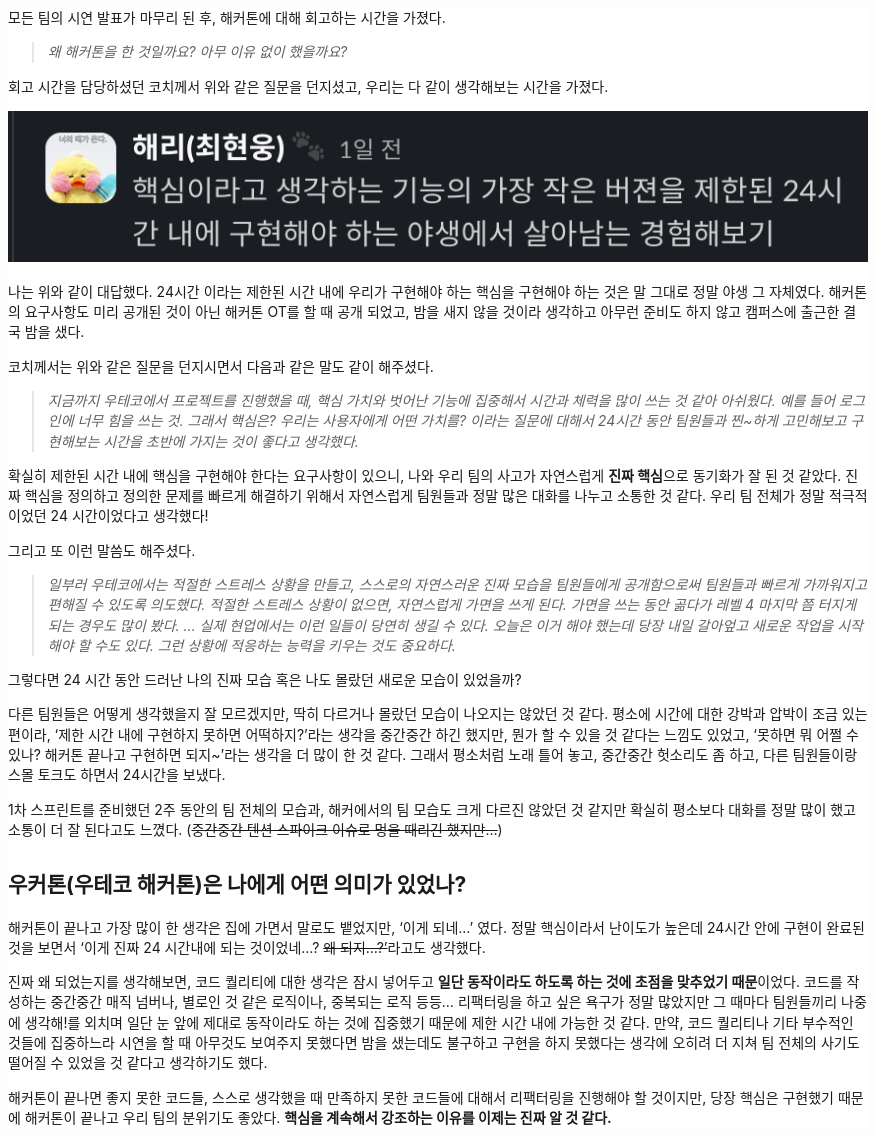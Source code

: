 모든 팀의 시연 발표가 마무리 된 후, 해커톤에 대해 회고하는 시간을 가졌다.

> _왜 해커톤을 한 것일까요? 아무 이유 없이 했을까요?_

회고 시간을 담당하셨던 코치께서 위와 같은 질문을 던지셨고, 우리는 다 같이 생각해보는 시간을 가졌다.

![](./assets/my-answer.png)

나는 위와 같이 대답했다. 24시간 이라는 제한된 시간 내에 우리가 구현해야 하는 핵심을 구현해야 하는 것은 말 그대로 정말 야생 그 자체였다. 해커톤의 요구사항도 미리 공개된 것이 아닌 해커톤 OT를 할 때 공개 되었고, 밤을 새지 않을 것이라 생각하고 아무런 준비도 하지 않고 캠퍼스에 출근한 결국 밤을 샜다.

코치께서는 위와 같은 질문을 던지시면서 다음과 같은 말도 같이 해주셨다.

> _지금까지 우테코에서 프로젝트를 진행했을 때, 핵심 가치와 벗어난 기능에 집중해서 시간과 체력을 많이 쓰는 것 같아 아쉬웠다. 예를 들어 로그인에 너무 힘을 쓰는 것.
> 그래서 핵심은? 우리는 사용자에게 어떤 가치를? 이라는 질문에 대해서 24시간 동안 팀원들과 찐~하게 고민해보고 구현해보는 시간을 초반에 가지는 것이 좋다고 생각했다._

확실히 제한된 시간 내에 핵심을 구현해야 한다는 요구사항이 있으니, 나와 우리 팀의 사고가 자연스럽게 **진짜 핵심**으로 동기화가 잘 된 것 같았다. 진짜 핵심을 정의하고 정의한 문제를 빠르게 해결하기 위해서 자연스럽게 팀원들과 정말 많은 대화를 나누고 소통한 것 같다. 우리 팀 전체가 정말 적극적이었던 24 시간이었다고 생각했다!

그리고 또 이런 말씀도 해주셨다.

> _일부러 우테코에서는 적절한 스트레스 상황을 만들고, 스스로의 자연스러운 진짜 모습을 팀원들에게 공개함으로써 팀원들과 빠르게 가까워지고 편해질 수 있도록 의도했다. 적절한 스트레스 상황이 없으면, 자연스럽게 가면을 쓰게 된다. 가면을 쓰는 동안 곪다가 레벨 4 마지막 쯤 터지게 되는 경우도 많이 봤다.
> …
> 실제 현업에서는 이런 일들이 당연히 생길 수 있다. 오늘은 이거 해야 했는데 당장 내일 갈아엎고 새로운 작업을 시작해야 할 수도 있다. 그런 상황에 적응하는 능력을 키우는 것도 중요하다._

그렇다면 24 시간 동안 드러난 나의 진짜 모습 혹은 나도 몰랐던 새로운 모습이 있었을까?

다른 팀원들은 어떻게 생각했을지 잘 모르겠지만, 딱히 다르거나 몰랐던 모습이 나오지는 않았던 것 같다. 평소에 시간에 대한 강박과 압박이 조금 있는 편이라, ‘제한 시간 내에 구현하지 못하면 어떡하지?’라는 생각을 중간중간 하긴 했지만, 뭔가 할 수 있을 것 같다는 느낌도 있었고, ‘못하면 뭐 어쩔 수 있나? 해커톤 끝나고 구현하면 되지~’라는 생각을 더 많이 한 것 같다. 그래서 평소처럼 노래 틀어 놓고, 중간중간 헛소리도 좀 하고, 다른 팀원들이랑 스몰 토크도 하면서 24시간을 보냈다.

1차 스프린트를 준비했던 2주 동안의 팀 전체의 모습과, 해커에서의 팀 모습도 크게 다르진 않았던 것 같지만 확실히 평소보다 대화를 정말 많이 했고 소통이 더 잘 된다고도 느꼈다. (~~중간중간 텐션 스파이크 이슈로 멍을 때리긴 했지만…~~)

## 우커톤(우테코 해커톤)은 나에게 어떤 의미가 있었나?

해커톤이 끝나고 가장 많이 한 생각은 집에 가면서 말로도 뱉었지만, ‘이게 되네…’ 였다. 정말 핵심이라서 난이도가 높은데 24시간 안에 구현이 완료된 것을 보면서 ‘이게 진짜 24 시간내에 되는 것이었네…? ~~왜 되지…?’~~라고도 생각했다.

진짜 왜 되었는지를 생각해보면, 코드 퀄리티에 대한 생각은 잠시 넣어두고 **일단 동작이라도 하도록 하는 것에 초점을 맞추었기 때문**이었다. 코드를 작성하는 중간중간 매직 넘버나, 별로인 것 같은 로직이나, 중복되는 로직 등등… 리팩터링을 하고 싶은 욕구가 정말 많았지만 그 때마다 팀원들끼리 나중에 생각해!를 외치며 일단 눈 앞에 제대로 동작이라도 하는 것에 집중했기 때문에 제한 시간 내에 가능한 것 같다. 만약, 코드 퀄리티나 기타 부수적인 것들에 집중하느라 시연을 할 때 아무것도 보여주지 못했다면 밤을 샜는데도 불구하고 구현을 하지 못했다는 생각에 오히려 더 지쳐 팀 전체의 사기도 떨어질 수 있었을 것 같다고 생각하기도 했다.

해커톤이 끝나면 좋지 못한 코드들, 스스로 생각했을 때 만족하지 못한 코드들에 대해서 리팩터링을 진행해야 할 것이지만, 당장 핵심은 구현했기 때문에 해커톤이 끝나고 우리 팀의 분위기도 좋았다. **핵심을 계속해서 강조하는 이유를 이제는 진짜 알 것 같다.**
